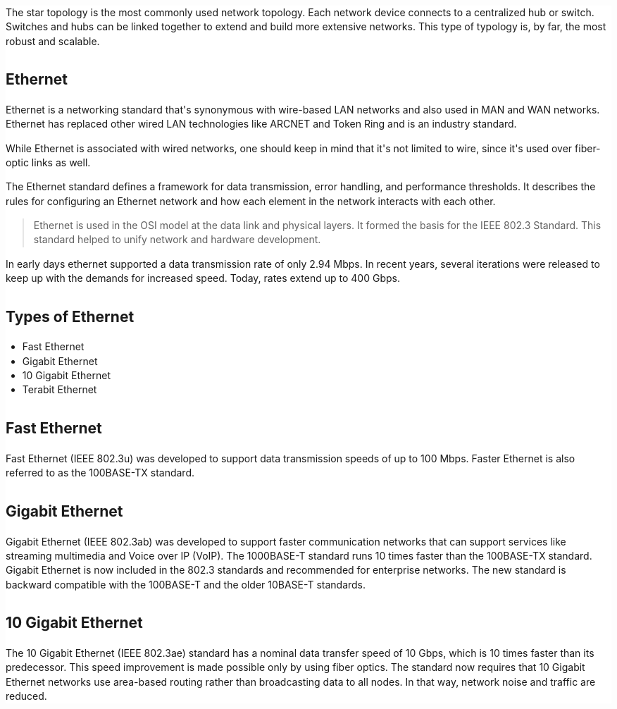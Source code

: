 The star topology is the most commonly used network topology. Each network device connects to a centralized hub or switch. Switches and hubs can be linked together to extend and build more extensive networks. This type of typology is, by far, the most robust and scalable.

## Ethernet

Ethernet is a networking standard that's synonymous with wire-based LAN networks and also used in MAN and WAN networks. Ethernet has replaced other wired LAN technologies like ARCNET and Token Ring and is an industry standard.

While Ethernet is associated with wired networks, one should keep in mind that it's not limited to wire, since it's used over fiber-optic links as well.

The Ethernet standard defines a framework for data transmission, error handling, and performance thresholds. It describes the rules for configuring an Ethernet network and how each element in the network interacts with each other.

> Ethernet is used in the OSI model at the data link and physical layers. It formed the basis for the 
IEEE 802.3 Standard. This standard helped to unify network and hardware development.

In early days ethernet supported a data transmission rate of only 2.94 Mbps. In recent years, several iterations were released to keep up with the demands for increased speed. Today, rates extend up to 400 Gbps.

## Types of Ethernet

* Fast Ethernet
* Gigabit Ethernet
* 10 Gigabit Ethernet
* Terabit Ethernet


## Fast Ethernet
Fast Ethernet (IEEE 802.3u) was developed to support data transmission speeds of up to 100 Mbps. Faster Ethernet is also referred to as the 100BASE-TX standard.

## Gigabit Ethernet

Gigabit Ethernet (IEEE 802.3ab) was developed to support faster communication networks that can support services like streaming multimedia and Voice over IP (VoIP). The 1000BASE-T standard runs 10 times faster than the 100BASE-TX standard. Gigabit Ethernet is now included in the 802.3 standards and recommended for enterprise networks. The new standard is backward compatible with the 100BASE-T and the older 10BASE-T standards.


## 10 Gigabit Ethernet

The 10 Gigabit Ethernet (IEEE 802.3ae) standard has a nominal data transfer speed of 10 Gbps, which is 10 times faster than its predecessor. This speed improvement is made possible only by using fiber optics. The standard now requires that 10 Gigabit Ethernet networks use area-based routing rather than broadcasting data to all nodes. In that way, network noise and traffic are reduced.
